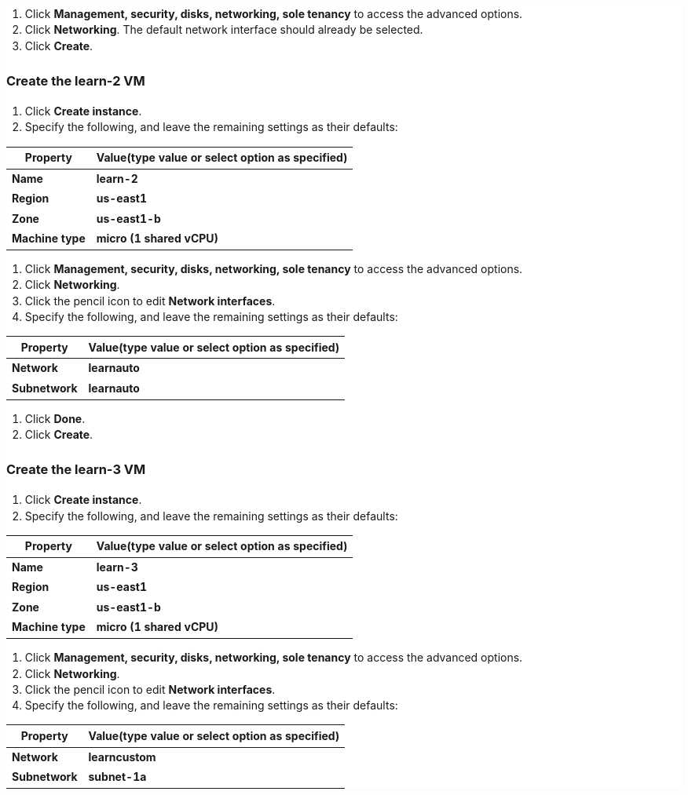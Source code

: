 1. Click **Management, security, disks, networking, sole tenancy** to access the advanced options.
2. Click **Networking**. The default network interface should already be selected.
3. Click **Create**.

### Create the learn-2 VM

1. Click **Create instance**.
2. Specify the following, and leave the remaining settings as their defaults:

| **Property**     | **Value**(type value or select option as specified) |
| ---------------- | --------------------------------------------------- |
| **Name**         | **learn-2**                                         |
| **Region**       | **us-east1**                                        |
| **Zone**         | **us-east1-b**                                      |
| **Machine type** | **micro (1 shared vCPU)**                           |

1. Click **Management, security, disks, networking, sole tenancy** to access the advanced options.
2. Click **Networking**.
3. Click the pencil icon to edit **Network interfaces**.
4. Specify the following, and leave the remaining settings as their defaults:

| **Property**   | **Value**(type value or select option as specified) |
| -------------- | --------------------------------------------------- |
| **Network**    | **learnauto**                                       |
| **Subnetwork** | **learnauto**                                       |

1. Click **Done**.
2. Click **Create**.

### Create the learn-3 VM

1. Click **Create instance**.
2. Specify the following, and leave the remaining settings as their defaults:

| **Property**     | **Value**(type value or select option as specified) |
| ---------------- | --------------------------------------------------- |
| **Name**         | **learn-3**                                         |
| **Region**       | **us-east1**                                        |
| **Zone**         | **us-east1-b**                                      |
| **Machine type** | **micro (1 shared vCPU)**                           |

1. Click **Management, security, disks, networking, sole tenancy** to access the advanced options.
2. Click **Networking**.
3. Click the pencil icon to edit **Network interfaces**.
4. Specify the following, and leave the remaining settings as their defaults:

| **Property**   | **Value**(type value or select option as specified) |
| -------------- | --------------------------------------------------- |
| **Network**    | **learncustom**                                     |
| **Subnetwork** | **subnet-1a**                                       |
